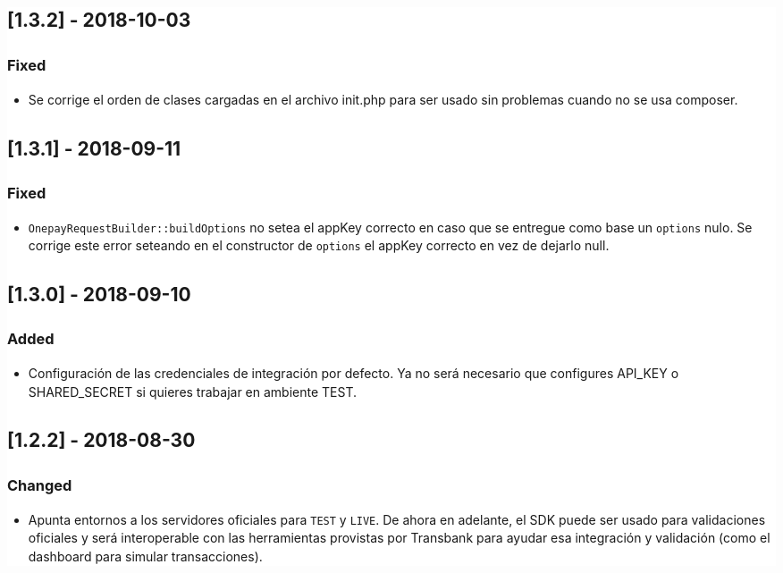 ## [1.3.2] - 2018-10-03
### Fixed
- Se corrige el orden de clases cargadas en el archivo init.php para ser usado sin problemas
cuando no se usa composer.

## [1.3.1] - 2018-09-11
### Fixed
- `OnepayRequestBuilder::buildOptions` no setea el appKey correcto en caso que se entregue como base
un `options` nulo. Se corrige este error seteando en el constructor de `options` el appKey
correcto en vez de dejarlo null.

## [1.3.0] - 2018-09-10
### Added
- Configuración de las credenciales de integración por defecto. Ya no será necesario que
configures API_KEY o SHARED_SECRET si quieres trabajar en ambiente TEST.

## [1.2.2] - 2018-08-30
### Changed
- Apunta entornos a los servidores oficiales para `TEST` y `LIVE`. De ahora en
adelante, el SDK puede ser usado para validaciones oficiales y será
interoperable con las herramientas provistas por Transbank para ayudar esa
integración y validación (como el dashboard para simular transacciones).
